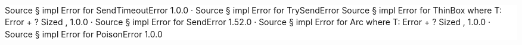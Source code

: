 <T>
Source
§
impl<T>
Error
for
SendTimeoutError
<T>
1.0.0
·
Source
§
impl<T>
Error
for
TrySendError
<T>
Source
§
impl<T>
Error
for
ThinBox
<T>
where
    T:
Error
+ ?
Sized
,
1.0.0
·
Source
§
impl<T>
Error
for
SendError
<T>
1.52.0
·
Source
§
impl<T>
Error
for
Arc
<T>
where
    T:
Error
+ ?
Sized
,
1.0.0
·
Source
§
impl<T>
Error
for
PoisonError
<T>
1.0.0